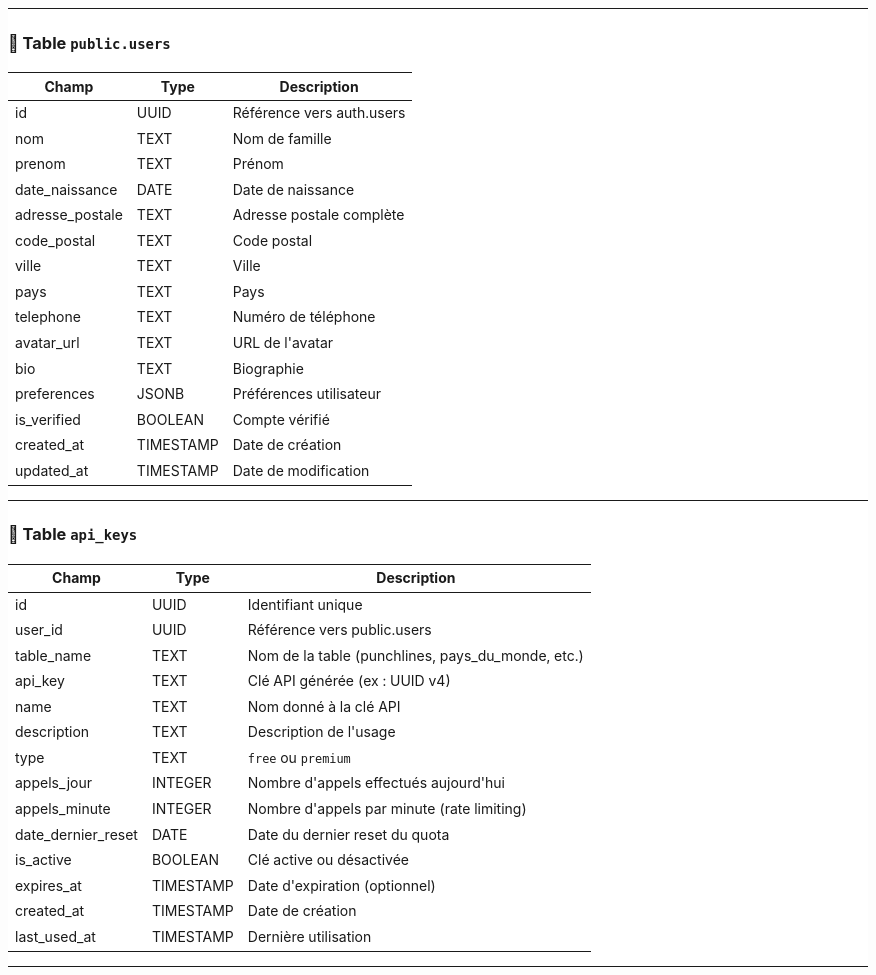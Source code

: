 
---

### 👤 Table `public.users`

| Champ              | Type       | Description                               |
|--------------------|------------|-------------------------------------------|
| id                 | UUID       | Référence vers auth.users                 |
| nom                | TEXT       | Nom de famille                            |
| prenom             | TEXT       | Prénom                                    |
| date_naissance     | DATE       | Date de naissance                         |
| adresse_postale    | TEXT       | Adresse postale complète                  |
| code_postal        | TEXT       | Code postal                               |
| ville              | TEXT       | Ville                                     |
| pays               | TEXT       | Pays                                      |
| telephone          | TEXT       | Numéro de téléphone                       |
| avatar_url         | TEXT       | URL de l'avatar                           |
| bio                | TEXT       | Biographie                                |
| preferences        | JSONB      | Préférences utilisateur                   |
| is_verified        | BOOLEAN    | Compte vérifié                            |
| created_at         | TIMESTAMP  | Date de création                          |
| updated_at         | TIMESTAMP  | Date de modification                      |

---

### 🔐 Table `api_keys`

| Champ              | Type       | Description                               |
|--------------------|------------|-------------------------------------------|
| id                 | UUID       | Identifiant unique                        |
| user_id            | UUID       | Référence vers public.users               |
| table_name         | TEXT       | Nom de la table (punchlines, pays_du_monde, etc.) |
| api_key            | TEXT       | Clé API générée (ex : UUID v4)            |
| name               | TEXT       | Nom donné à la clé API                    |
| description        | TEXT       | Description de l'usage                    |
| type               | TEXT       | `free` ou `premium`                       |
| appels_jour        | INTEGER    | Nombre d'appels effectués aujourd'hui     |
| appels_minute      | INTEGER    | Nombre d'appels par minute (rate limiting)|
| date_dernier_reset | DATE       | Date du dernier reset du quota            |
| is_active          | BOOLEAN    | Clé active ou désactivée                 |
| expires_at          | TIMESTAMP  | Date d'expiration (optionnel)             |
| created_at         | TIMESTAMP  | Date de création                          |
| last_used_at       | TIMESTAMP  | Dernière utilisation                      |

---